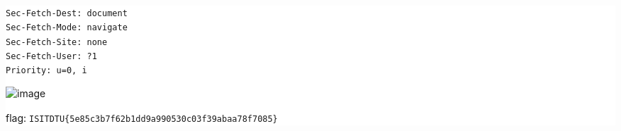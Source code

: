 ```
Sec-Fetch-Dest: document
Sec-Fetch-Mode: navigate
Sec-Fetch-Site: none
Sec-Fetch-User: ?1
Priority: u=0, i
```

![image](https://hackmd.io/_uploads/H18zDsce1l.png)

flag: `ISITDTU{5e85c3b7f62b1dd9a990530c03f39abaa78f7085}`

